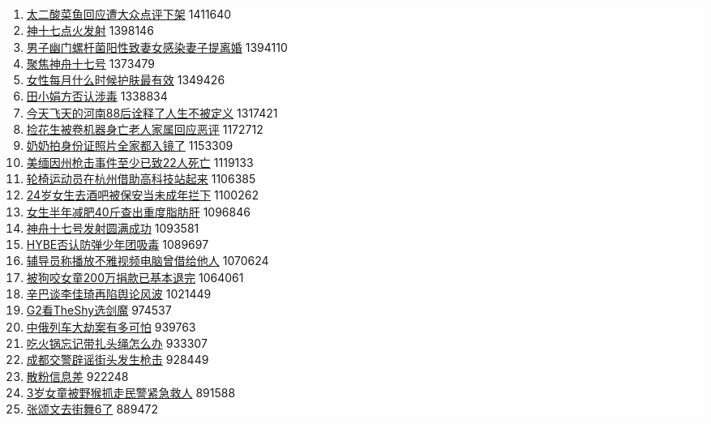 1. [太二酸菜鱼回应遭大众点评下架](https://s.weibo.com/weibo?q=%23%E5%A4%AA%E4%BA%8C%E9%85%B8%E8%8F%9C%E9%B1%BC%E5%9B%9E%E5%BA%94%E9%81%AD%E5%A4%A7%E4%BC%97%E7%82%B9%E8%AF%84%E4%B8%8B%E6%9E%B6%23&t=31&band_rank=46&Refer=top) 1411640
1. [神十七点火发射](https://s.weibo.com/weibo?q=%23%E7%A5%9E%E5%8D%81%E4%B8%83%E7%82%B9%E7%81%AB%E5%8F%91%E5%B0%84%23&t=31&band_rank=33&Refer=top) 1398146
1. [男子幽门螺杆菌阳性致妻女感染妻子提离婚](https://s.weibo.com/weibo?q=%23%E7%94%B7%E5%AD%90%E5%B9%BD%E9%97%A8%E8%9E%BA%E6%9D%86%E8%8F%8C%E9%98%B3%E6%80%A7%E8%87%B4%E5%A6%BB%E5%A5%B3%E6%84%9F%E6%9F%93%E5%A6%BB%E5%AD%90%E6%8F%90%E7%A6%BB%E5%A9%9A%23&t=31&band_rank=31&Refer=top) 1394110
1. [聚焦神舟十七号](https://s.weibo.com/weibo?q=%23%E8%81%9A%E7%84%A6%E7%A5%9E%E8%88%9F%E5%8D%81%E4%B8%83%E5%8F%B7%23&t=31&band_rank=3&Refer=top) 1373479
1. [女性每月什么时候护肤最有效](https://s.weibo.com/weibo?q=%23%E5%A5%B3%E6%80%A7%E6%AF%8F%E6%9C%88%E4%BB%80%E4%B9%88%E6%97%B6%E5%80%99%E6%8A%A4%E8%82%A4%E6%9C%80%E6%9C%89%E6%95%88%23&t=31&band_rank=17&Refer=top) 1349426
1. [田小娟方否认涉毒](https://s.weibo.com/weibo?q=%23%E7%94%B0%E5%B0%8F%E5%A8%9F%E6%96%B9%E5%90%A6%E8%AE%A4%E6%B6%89%E6%AF%92%23&t=31&band_rank=33&Refer=top) 1338834
1. [今天飞天的河南88后诠释了人生不被定义](https://s.weibo.com/weibo?q=%23%E4%BB%8A%E5%A4%A9%E9%A3%9E%E5%A4%A9%E7%9A%84%E6%B2%B3%E5%8D%9788%E5%90%8E%E8%AF%A0%E9%87%8A%E4%BA%86%E4%BA%BA%E7%94%9F%E4%B8%8D%E8%A2%AB%E5%AE%9A%E4%B9%89%23&t=31&band_rank=5&Refer=top) 1317421
1. [捡花生被卷机器身亡老人家属回应恶评](https://s.weibo.com/weibo?q=%23%E6%8D%A1%E8%8A%B1%E7%94%9F%E8%A2%AB%E5%8D%B7%E6%9C%BA%E5%99%A8%E8%BA%AB%E4%BA%A1%E8%80%81%E4%BA%BA%E5%AE%B6%E5%B1%9E%E5%9B%9E%E5%BA%94%E6%81%B6%E8%AF%84%23&t=31&band_rank=26&Refer=top) 1172712
1. [奶奶拍身份证照片全家都入镜了](https://s.weibo.com/weibo?q=%23%E5%A5%B6%E5%A5%B6%E6%8B%8D%E8%BA%AB%E4%BB%BD%E8%AF%81%E7%85%A7%E7%89%87%E5%85%A8%E5%AE%B6%E9%83%BD%E5%85%A5%E9%95%9C%E4%BA%86%23&t=31&band_rank=12&Refer=top) 1153309
1. [美缅因州枪击事件至少已致22人死亡](https://s.weibo.com/weibo?q=%23%E7%BE%8E%E7%BC%85%E5%9B%A0%E5%B7%9E%E6%9E%AA%E5%87%BB%E4%BA%8B%E4%BB%B6%E8%87%B3%E5%B0%91%E5%B7%B2%E8%87%B422%E4%BA%BA%E6%AD%BB%E4%BA%A1%23&t=31&band_rank=5&Refer=top) 1119133
1. [轮椅运动员在杭州借助高科技站起来](https://s.weibo.com/weibo?q=%23%E8%BD%AE%E6%A4%85%E8%BF%90%E5%8A%A8%E5%91%98%E5%9C%A8%E6%9D%AD%E5%B7%9E%E5%80%9F%E5%8A%A9%E9%AB%98%E7%A7%91%E6%8A%80%E7%AB%99%E8%B5%B7%E6%9D%A5%23&t=31&band_rank=7&Refer=top) 1106385
1. [24岁女生去酒吧被保安当未成年拦下](https://s.weibo.com/weibo?q=%2324%E5%B2%81%E5%A5%B3%E7%94%9F%E5%8E%BB%E9%85%92%E5%90%A7%E8%A2%AB%E4%BF%9D%E5%AE%89%E5%BD%93%E6%9C%AA%E6%88%90%E5%B9%B4%E6%8B%A6%E4%B8%8B%23&t=31&band_rank=23&Refer=top) 1100262
1. [女生半年减肥40斤查出重度脂肪肝](https://s.weibo.com/weibo?q=%23%E5%A5%B3%E7%94%9F%E5%8D%8A%E5%B9%B4%E5%87%8F%E8%82%A540%E6%96%A4%E6%9F%A5%E5%87%BA%E9%87%8D%E5%BA%A6%E8%84%82%E8%82%AA%E8%82%9D%23&t=31&band_rank=13&Refer=top) 1096846
1. [神舟十七号发射圆满成功](https://s.weibo.com/weibo?q=%23%E7%A5%9E%E8%88%9F%E5%8D%81%E4%B8%83%E5%8F%B7%E5%8F%91%E5%B0%84%E5%9C%86%E6%BB%A1%E6%88%90%E5%8A%9F%23&t=31&band_rank=3&Refer=top) 1093581
1. [HYBE否认防弹少年团吸毒](https://s.weibo.com/weibo?q=%23HYBE%E5%90%A6%E8%AE%A4%E9%98%B2%E5%BC%B9%E5%B0%91%E5%B9%B4%E5%9B%A2%E5%90%B8%E6%AF%92%23&t=31&band_rank=12&Refer=top) 1089697
1. [辅导员称播放不雅视频电脑曾借给他人](https://s.weibo.com/weibo?q=%23%E8%BE%85%E5%AF%BC%E5%91%98%E7%A7%B0%E6%92%AD%E6%94%BE%E4%B8%8D%E9%9B%85%E8%A7%86%E9%A2%91%E7%94%B5%E8%84%91%E6%9B%BE%E5%80%9F%E7%BB%99%E4%BB%96%E4%BA%BA%23&t=31&band_rank=20&Refer=top) 1070624
1. [被狗咬女童200万捐款已基本退完](https://s.weibo.com/weibo?q=%23%E8%A2%AB%E7%8B%97%E5%92%AC%E5%A5%B3%E7%AB%A5200%E4%B8%87%E6%8D%90%E6%AC%BE%E5%B7%B2%E5%9F%BA%E6%9C%AC%E9%80%80%E5%AE%8C%23&t=31&band_rank=18&Refer=top) 1064061
1. [辛巴谈李佳琦再陷舆论风波](https://s.weibo.com/weibo?q=%23%E8%BE%9B%E5%B7%B4%E8%B0%88%E6%9D%8E%E4%BD%B3%E7%90%A6%E5%86%8D%E9%99%B7%E8%88%86%E8%AE%BA%E9%A3%8E%E6%B3%A2%23&t=31&band_rank=10&Refer=top) 1021449
1. [G2看TheShy选剑魔](https://s.weibo.com/weibo?q=G2%E7%9C%8BTheShy%E9%80%89%E5%89%91%E9%AD%94&t=31&band_rank=38&Refer=top) 974537
1. [中俄列车大劫案有多可怕](https://s.weibo.com/weibo?q=%23%E4%B8%AD%E4%BF%84%E5%88%97%E8%BD%A6%E5%A4%A7%E5%8A%AB%E6%A1%88%E6%9C%89%E5%A4%9A%E5%8F%AF%E6%80%95%23&t=31&band_rank=4&Refer=top) 939763
1. [吃火锅忘记带扎头绳怎么办](https://s.weibo.com/weibo?q=%E5%90%83%E7%81%AB%E9%94%85%E5%BF%98%E8%AE%B0%E5%B8%A6%E6%89%8E%E5%A4%B4%E7%BB%B3%E6%80%8E%E4%B9%88%E5%8A%9E&t=31&band_rank=35&Refer=top) 933307
1. [成都交警辟谣街头发生枪击](https://s.weibo.com/weibo?q=%23%E6%88%90%E9%83%BD%E4%BA%A4%E8%AD%A6%E8%BE%9F%E8%B0%A3%E8%A1%97%E5%A4%B4%E5%8F%91%E7%94%9F%E6%9E%AA%E5%87%BB%23&t=31&band_rank=12&Refer=top) 928449
1. [散粉信息差](https://s.weibo.com/weibo?q=%E6%95%A3%E7%B2%89%E4%BF%A1%E6%81%AF%E5%B7%AE&t=31&band_rank=21&Refer=top) 922248
1. [3岁女童被野猴抓走民警紧急救人](https://s.weibo.com/weibo?q=%233%E5%B2%81%E5%A5%B3%E7%AB%A5%E8%A2%AB%E9%87%8E%E7%8C%B4%E6%8A%93%E8%B5%B0%E6%B0%91%E8%AD%A6%E7%B4%A7%E6%80%A5%E6%95%91%E4%BA%BA%23&t=31&band_rank=24&Refer=top) 891588
1. [张颂文去街舞6了](https://s.weibo.com/weibo?q=%E5%BC%A0%E9%A2%82%E6%96%87%E5%8E%BB%E8%A1%97%E8%88%9E6%E4%BA%86&t=31&band_rank=24&Refer=top) 889472
